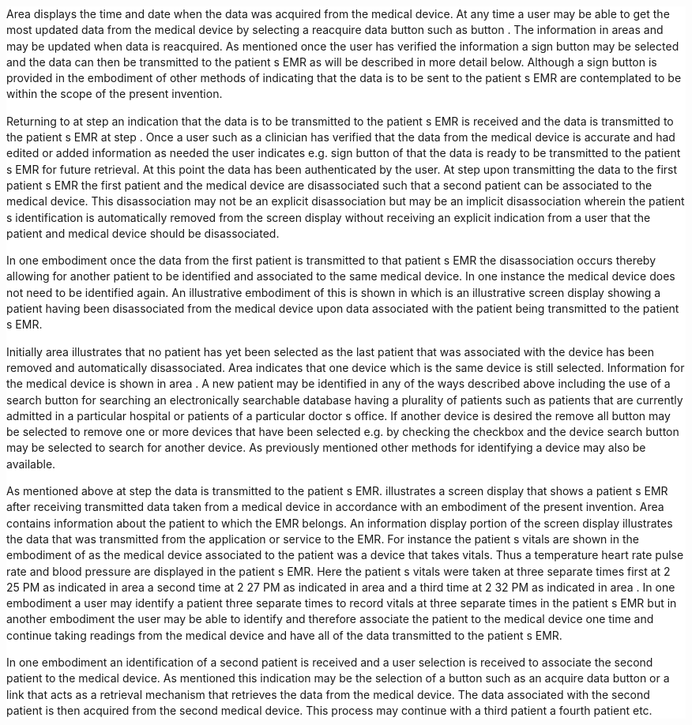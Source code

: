 Area displays the time and date when the data was acquired from the medical device. At any time a user may be able to get the most updated data from the medical device by selecting a reacquire data button such as button . The information in areas and may be updated when data is reacquired. As mentioned once the user has verified the information a sign button may be selected and the data can then be transmitted to the patient s EMR as will be described in more detail below. Although a sign button is provided in the embodiment of other methods of indicating that the data is to be sent to the patient s EMR are contemplated to be within the scope of the present invention.

Returning to at step an indication that the data is to be transmitted to the patient s EMR is received and the data is transmitted to the patient s EMR at step . Once a user such as a clinician has verified that the data from the medical device is accurate and had edited or added information as needed the user indicates e.g. sign button of that the data is ready to be transmitted to the patient s EMR for future retrieval. At this point the data has been authenticated by the user. At step upon transmitting the data to the first patient s EMR the first patient and the medical device are disassociated such that a second patient can be associated to the medical device. This disassociation may not be an explicit disassociation but may be an implicit disassociation wherein the patient s identification is automatically removed from the screen display without receiving an explicit indication from a user that the patient and medical device should be disassociated.

In one embodiment once the data from the first patient is transmitted to that patient s EMR the disassociation occurs thereby allowing for another patient to be identified and associated to the same medical device. In one instance the medical device does not need to be identified again. An illustrative embodiment of this is shown in which is an illustrative screen display showing a patient having been disassociated from the medical device upon data associated with the patient being transmitted to the patient s EMR.

Initially area illustrates that no patient has yet been selected as the last patient that was associated with the device has been removed and automatically disassociated. Area indicates that one device which is the same device is still selected. Information for the medical device is shown in area . A new patient may be identified in any of the ways described above including the use of a search button for searching an electronically searchable database having a plurality of patients such as patients that are currently admitted in a particular hospital or patients of a particular doctor s office. If another device is desired the remove all button may be selected to remove one or more devices that have been selected e.g. by checking the checkbox and the device search button may be selected to search for another device. As previously mentioned other methods for identifying a device may also be available.

As mentioned above at step the data is transmitted to the patient s EMR. illustrates a screen display that shows a patient s EMR after receiving transmitted data taken from a medical device in accordance with an embodiment of the present invention. Area contains information about the patient to which the EMR belongs. An information display portion of the screen display illustrates the data that was transmitted from the application or service to the EMR. For instance the patient s vitals are shown in the embodiment of as the medical device associated to the patient was a device that takes vitals. Thus a temperature heart rate pulse rate and blood pressure are displayed in the patient s EMR. Here the patient s vitals were taken at three separate times first at 2 25 PM as indicated in area a second time at 2 27 PM as indicated in area and a third time at 2 32 PM as indicated in area . In one embodiment a user may identify a patient three separate times to record vitals at three separate times in the patient s EMR but in another embodiment the user may be able to identify and therefore associate the patient to the medical device one time and continue taking readings from the medical device and have all of the data transmitted to the patient s EMR.

In one embodiment an identification of a second patient is received and a user selection is received to associate the second patient to the medical device. As mentioned this indication may be the selection of a button such as an acquire data button or a link that acts as a retrieval mechanism that retrieves the data from the medical device. The data associated with the second patient is then acquired from the second medical device. This process may continue with a third patient a fourth patient etc.
